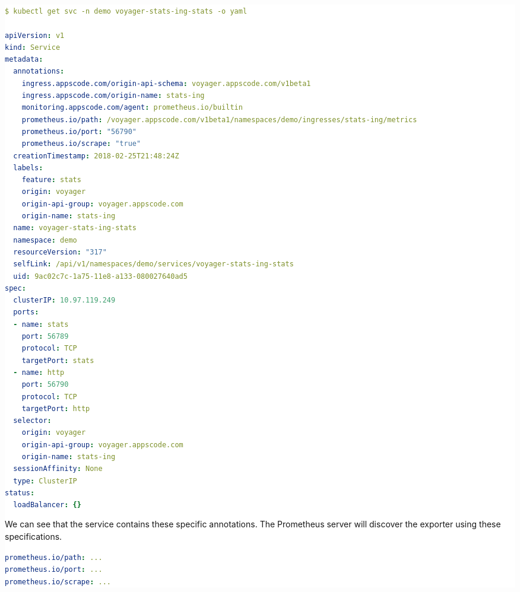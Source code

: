 ```yaml
$ kubectl get svc -n demo voyager-stats-ing-stats -o yaml

apiVersion: v1
kind: Service
metadata:
  annotations:
    ingress.appscode.com/origin-api-schema: voyager.appscode.com/v1beta1
    ingress.appscode.com/origin-name: stats-ing
    monitoring.appscode.com/agent: prometheus.io/builtin
    prometheus.io/path: /voyager.appscode.com/v1beta1/namespaces/demo/ingresses/stats-ing/metrics
    prometheus.io/port: "56790"
    prometheus.io/scrape: "true"
  creationTimestamp: 2018-02-25T21:48:24Z
  labels:
    feature: stats
    origin: voyager
    origin-api-group: voyager.appscode.com
    origin-name: stats-ing
  name: voyager-stats-ing-stats
  namespace: demo
  resourceVersion: "317"
  selfLink: /api/v1/namespaces/demo/services/voyager-stats-ing-stats
  uid: 9ac02c7c-1a75-11e8-a133-080027640ad5
spec:
  clusterIP: 10.97.119.249
  ports:
  - name: stats
    port: 56789
    protocol: TCP
    targetPort: stats
  - name: http
    port: 56790
    protocol: TCP
    targetPort: http
  selector:
    origin: voyager
    origin-api-group: voyager.appscode.com
    origin-name: stats-ing
  sessionAffinity: None
  type: ClusterIP
status:
  loadBalancer: {}
```

We can see that the service contains these specific annotations. The Prometheus server will discover the exporter using these specifications.

```yaml
prometheus.io/path: ...
prometheus.io/port: ...
prometheus.io/scrape: ...
```
